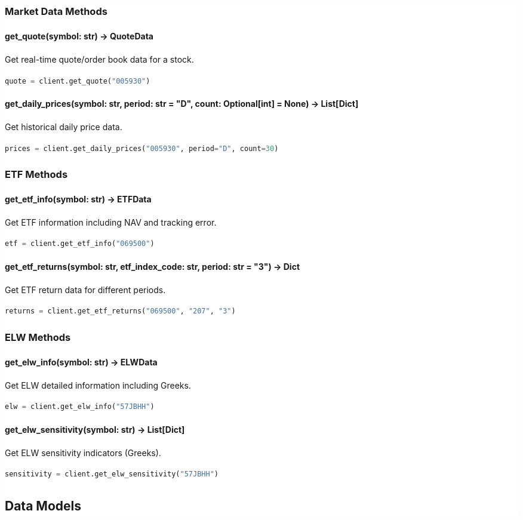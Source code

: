 ### Market Data Methods

#### get_quote(symbol: str) → QuoteData

Get real-time quote/order book data for a stock.

```python
quote = client.get_quote("005930")
```

#### get_daily_prices(symbol: str, period: str = "D", count: Optional[int] = None) → List[Dict]

Get historical daily price data.

```python
prices = client.get_daily_prices("005930", period="D", count=30)
```

### ETF Methods

#### get_etf_info(symbol: str) → ETFData

Get ETF information including NAV and tracking error.

```python
etf = client.get_etf_info("069500")
```

#### get_etf_returns(symbol: str, etf_index_code: str, period: str = "3") → Dict

Get ETF return data for different periods.

```python
returns = client.get_etf_returns("069500", "207", "3")
```

### ELW Methods

#### get_elw_info(symbol: str) → ELWData

Get ELW detailed information including Greeks.

```python
elw = client.get_elw_info("57JBHH")
```

#### get_elw_sensitivity(symbol: str) → List[Dict]

Get ELW sensitivity indicators (Greeks).

```python
sensitivity = client.get_elw_sensitivity("57JBHH")
```

## Data Models
